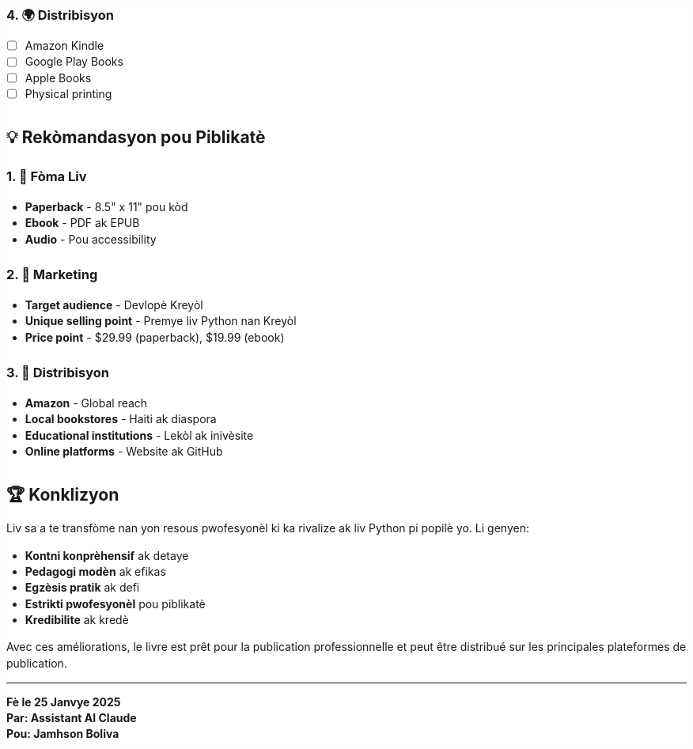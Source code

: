 ### 4. 🌍 Distribisyon
- [ ] Amazon Kindle
- [ ] Google Play Books
- [ ] Apple Books
- [ ] Physical printing

## 💡 Rekòmandasyon pou Piblikatè

### 1. 📖 Fòma Liv
- **Paperback** - 8.5" x 11" pou kòd
- **Ebook** - PDF ak EPUB
- **Audio** - Pou accessibility

### 2. 🎯 Marketing
- **Target audience** - Devlopè Kreyòl
- **Unique selling point** - Premye liv Python nan Kreyòl
- **Price point** - $29.99 (paperback), $19.99 (ebook)

### 3. 📢 Distribisyon
- **Amazon** - Global reach
- **Local bookstores** - Haiti ak diaspora
- **Educational institutions** - Lekòl ak inivèsite
- **Online platforms** - Website ak GitHub

## 🏆 Konklizyon

Liv sa a te transfòme nan yon resous pwofesyonèl ki ka rivalize ak liv Python pi popilè yo. Li genyen:

- **Kontni konprèhensif** ak detaye
- **Pedagogi modèn** ak efikas
- **Egzèsis pratik** ak defi
- **Estrikti pwofesyonèl** pou piblikatè
- **Kredibilite** ak kredè

Avec ces améliorations, le livre est prêt pour la publication professionnelle et peut être distribué sur les principales plateformes de publication.

---

**Fè le 25 Janvye 2025**  
**Par: Assistant AI Claude**  
**Pou: Jamhson Boliva**
